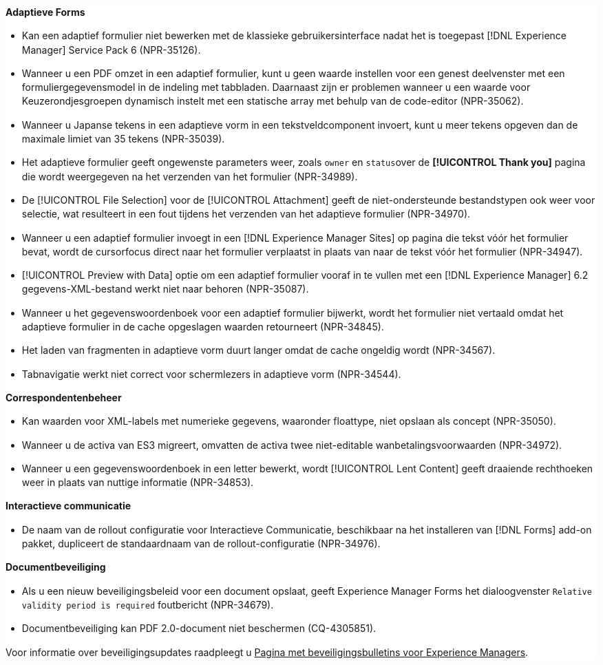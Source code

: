 **Adaptieve Forms**

* Kan een adaptief formulier niet bewerken met de klassieke gebruikersinterface nadat het is toegepast [!DNL Experience Manager] Service Pack 6 (NPR-35126).

* Wanneer u een PDF omzet in een adaptief formulier, kunt u geen waarde instellen voor een genest deelvenster met een formuliergegevensmodel in de indeling met tabbladen. Daarnaast zijn er problemen wanneer u een waarde voor Keuzerondjesgroepen dynamisch instelt met een statische array met behulp van de code-editor (NPR-35062).

* Wanneer u Japanse tekens in een adaptieve vorm in een tekstveldcomponent invoert, kunt u meer tekens opgeven dan de maximale limiet van 35 tekens (NPR-35039).

* Het adaptieve formulier geeft ongewenste parameters weer, zoals `owner` en `status`over de **[!UICONTROL Thank you]** pagina die wordt weergegeven na het verzenden van het formulier (NPR-34989).

* De [!UICONTROL File Selection] voor de [!UICONTROL Attachment] geeft de niet-ondersteunde bestandstypen ook weer voor selectie, wat resulteert in een fout tijdens het verzenden van het adaptieve formulier (NPR-34970).

* Wanneer u een adaptief formulier invoegt in een [!DNL Experience Manager Sites] op pagina die tekst vóór het formulier bevat, wordt de cursorfocus direct naar het formulier verplaatst in plaats van naar de tekst vóór het formulier (NPR-34947).

* [!UICONTROL Preview with Data] optie om een adaptief formulier vooraf in te vullen met een [!DNL Experience Manager] 6.2 gegevens-XML-bestand werkt niet naar behoren (NPR-35087).

* Wanneer u het gegevenswoordenboek voor een adaptief formulier bijwerkt, wordt het formulier niet vertaald omdat het adaptieve formulier in de cache opgeslagen waarden retourneert (NPR-34845).

* Het laden van fragmenten in adaptieve vorm duurt langer omdat de cache ongeldig wordt (NPR-34567).

* Tabnavigatie werkt niet correct voor schermlezers in adaptieve vorm (NPR-34544).

**Correspondentenbeheer**

* Kan waarden voor XML-labels met numerieke gegevens, waaronder floattype, niet opslaan als concept (NPR-35050).

* Wanneer u de activa van ES3 migreert, omvatten de activa twee niet-editable wanbetalingsvoorwaarden (NPR-34972).

* Wanneer u een gegevenswoordenboek in een letter bewerkt, wordt [!UICONTROL Lent Content] geeft draaiende rechthoeken weer in plaats van nuttige informatie (NPR-34853).

**Interactieve communicatie**

* De naam van de rollout configuratie voor Interactieve Communicatie, beschikbaar na het installeren van [!DNL Forms] add-on pakket, dupliceert de standaardnaam van de rollout-configuratie (NPR-34976).

**Documentbeveiliging**

* Als u een nieuw beveiligingsbeleid voor een document opslaat, geeft Experience Manager Forms het dialoogvenster `Relative validity period is required` foutbericht (NPR-34679).

* Documentbeveiliging kan PDF 2.0-document niet beschermen (CQ-4305851).

Voor informatie over beveiligingsupdates raadpleegt u [Pagina met beveiligingsbulletins voor Experience Managers](https://helpx.adobe.com/security/products/experience-manager.html).
